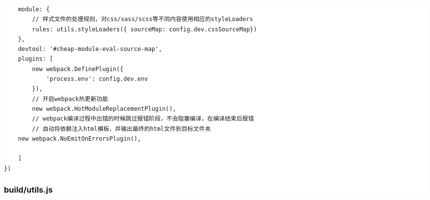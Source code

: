 ```
	module: {
		// 样式文件的处理规则，对css/sass/scss等不同内容使用相应的styleLoaders
		rules: utils.styleLoaders({ sourceMap: config.dev.cssSourceMap})
	},
	devtool: '#cheap-module-eval-source-map',
	plugins: [
		new webpack.DefinePlugin({
			'process.env': config.dev.env
		}),
		// 开启webpack热更新功能
		new webpack.HotModuleReplacementPlugin(),
		// webpack编译过程中出错的时候跳过报错阶段，不会阻塞编译，在编译结束后报错
		// 自动将依赖注入html模板，并输出最终的html文件到目标文件夹
    new webpack.NoEmitOnErrorsPlugin(),

	]
})
```

### build/utils.js

